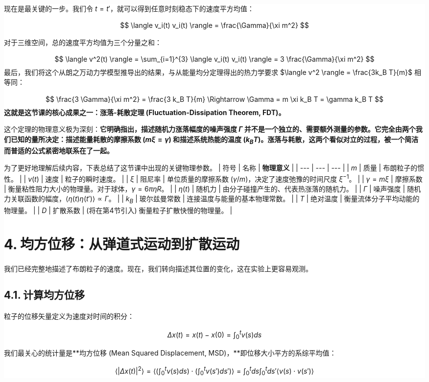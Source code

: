 现在是最关键的一步。我们令 $t=t'$，就可以得到任意时刻稳态下的速度平方均值：

$$
\langle v_i(t) v_i(t) \rangle = \frac{\Gamma}{\xi m^2}
$$

对于三维空间，总的速度平方均值为三个分量之和：

$$
\langle v^2(t) \rangle = \sum_{i=1}^{3} \langle v_i(t) v_i(t) \rangle = 3 \frac{\Gamma}{\xi m^2}
$$
最后，我们将这个从朗之万动力学模型推导出的结果，与从能量均分定理得出的热力学要求 $\langle v^2 \rangle = \frac{3k_B T}{m}$ 相等同：

$$
\frac{3 \Gamma}{\xi m^2} = \frac{3 k_B T}{m} \Rightarrow \Gamma = m \xi k_B T = \gamma k_B T
$$
**这就是这节课的核心成果之一：涨落-耗散定理 (Fluctuation-Dissipation Theorem, FDT)。**

这个定理的物理意义极为深刻：**它明确指出，描述随机力涨落幅度的噪声强度 $\Gamma$ 并不是一个独立的、需要额外测量的参数。它完全由两个我们已知的量所决定：描述能量耗散的摩擦系数 ($m\xi = \gamma$) 和描述系统热能的温度 ($k_B T$)。涨落与耗散，这两个看似对立的过程，被一个简洁而普适的公式紧密地联系在了一起。**

为了更好地理解后续内容，下表总结了这节课中出现的关键物理参数。
| 符号 | 名称 | **物理意义** |
| --- | --- | --- |
| $m$ | 质量 | 布朗粒子的惯性。 |
| $v(t)$ | 速度 | 粒子的瞬时速度。 |
| $\xi$ | 阻尼率 | 单位质量的摩擦系数 ($\gamma / m$)，决定了速度弛豫的时间尺度 $\xi^{-1}$。 |
| $\gamma = m\xi$ | 摩擦系数 | 衡量粘性阻力大小的物理量。对于球体，$\gamma = 6\pi\eta R$。 |
| $\eta(t)$ | 随机力 | 由分子碰撞产生的、代表热涨落的随机力。 |
| $\Gamma$ | 噪声强度 | 随机力关联函数的幅度，$\langle \eta(t)\eta(t') \rangle \propto \Gamma$。 |
| $k_B$ | 玻尔兹曼常数 | 连接温度与能量的基本物理常数。 |
| $T$ | 绝对温度 | 衡量流体分子平均动能的物理量。 |
| $D$ | 扩散系数 | (将在第4节引入) 衡量粒子扩散快慢的物理量。 |


# 4. 均方位移：从弹道式运动到扩散运动

我们已经完整地描述了布朗粒子的速度。现在，我们转向描述其位置的变化，这在实验上更容易观测。

## 4.1. 计算均方位移

粒子的位移矢量定义为速度对时间的积分：

$$\Delta x(t) = x(t) - x(0) = \int_0^t v(s) ds$$

我们最关心的统计量是**均方位移 (Mean Squared Displacement, MSD)，**即位移大小平方的系综平均值：

$$\langle |\Delta x(t)|^2 \rangle = \left\langle \left(\int_0^t v(s) ds\right) \cdot \left(\int_0^t v(s') ds'\right) \right\rangle = \int_0^t ds \int_0^t ds' \langle v(s) \cdot v(s') \rangle$$
